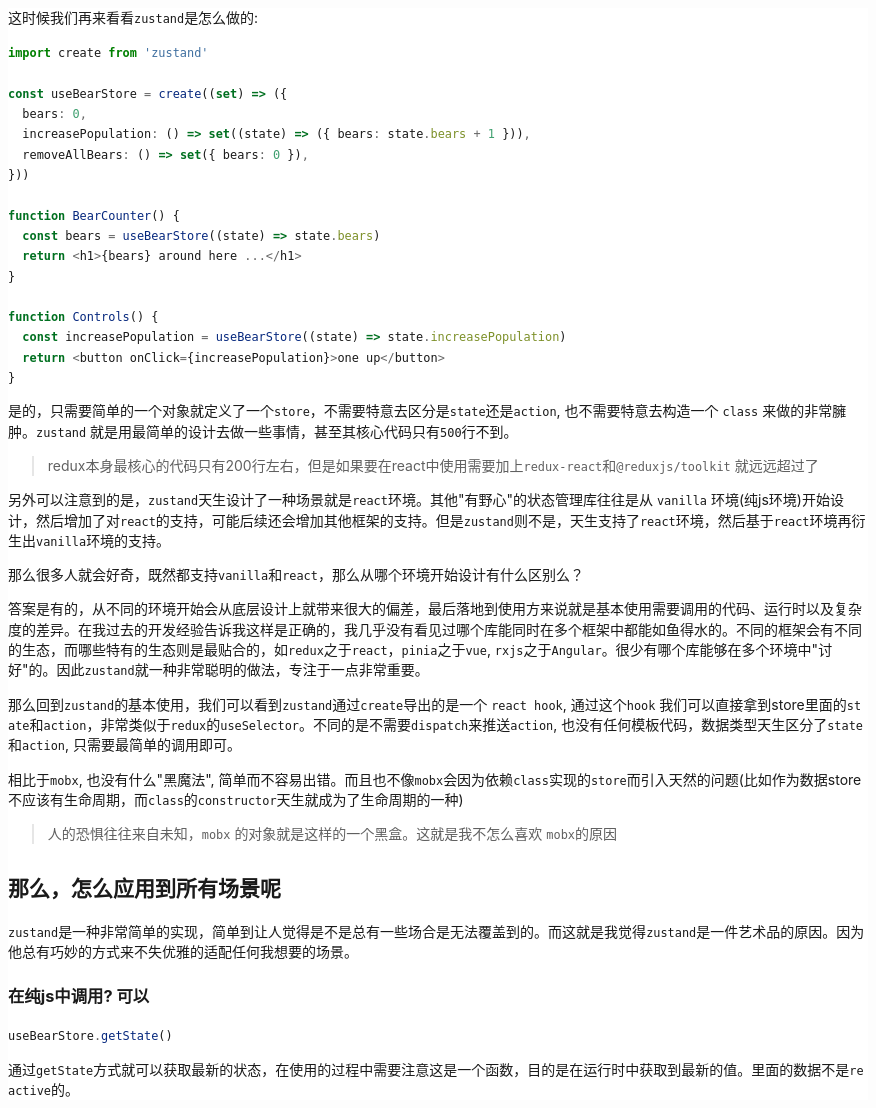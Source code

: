 这时候我们再来看看`zustand`是怎么做的:

```typescript
import create from 'zustand'

const useBearStore = create((set) => ({
  bears: 0,
  increasePopulation: () => set((state) => ({ bears: state.bears + 1 })),
  removeAllBears: () => set({ bears: 0 }),
}))

function BearCounter() {
  const bears = useBearStore((state) => state.bears)
  return <h1>{bears} around here ...</h1>
}

function Controls() {
  const increasePopulation = useBearStore((state) => state.increasePopulation)
  return <button onClick={increasePopulation}>one up</button>
}
```

是的，只需要简单的一个对象就定义了一个`store`，不需要特意去区分是`state`还是`action`, 也不需要特意去构造一个 `class` 来做的非常臃肿。`zustand` 就是用最简单的设计去做一些事情，甚至其核心代码只有`500`行不到。

> redux本身最核心的代码只有200行左右，但是如果要在react中使用需要加上`redux-react`和`@reduxjs/toolkit` 就远远超过了

另外可以注意到的是，`zustand`天生设计了一种场景就是`react`环境。其他"有野心"的状态管理库往往是从 `vanilla` 环境(纯js环境)开始设计，然后增加了对`react`的支持，可能后续还会增加其他框架的支持。但是`zustand`则不是，天生支持了`react`环境，然后基于`react`环境再衍生出`vanilla`环境的支持。

那么很多人就会好奇，既然都支持`vanilla`和`react`，那么从哪个环境开始设计有什么区别么？

答案是有的，从不同的环境开始会从底层设计上就带来很大的偏差，最后落地到使用方来说就是基本使用需要调用的代码、运行时以及复杂度的差异。在我过去的开发经验告诉我这样是正确的，我几乎没有看见过哪个库能同时在多个框架中都能如鱼得水的。不同的框架会有不同的生态，而哪些特有的生态则是最贴合的，如`redux`之于`react`，`pinia`之于`vue`, `rxjs`之于`Angular`。很少有哪个库能够在多个环境中"讨好"的。因此`zustand`就一种非常聪明的做法，专注于一点非常重要。

那么回到`zustand`的基本使用，我们可以看到`zustand`通过`create`导出的是一个 `react hook`, 通过这个`hook` 我们可以直接拿到store里面的`state`和`action`，非常类似于`redux`的`useSelector`。不同的是不需要`dispatch`来推送`action`, 也没有任何模板代码，数据类型天生区分了`state`和`action`, 只需要最简单的调用即可。

相比于`mobx`, 也没有什么"黑魔法", 简单而不容易出错。而且也不像`mobx`会因为依赖`class`实现的`store`而引入天然的问题(比如作为数据store不应该有生命周期，而`class`的`constructor`天生就成为了生命周期的一种)

> 人的恐惧往往来自未知，`mobx` 的对象就是这样的一个黑盒。这就是我不怎么喜欢 `mobx`的原因

## 那么，怎么应用到所有场景呢

`zustand`是一种非常简单的实现，简单到让人觉得是不是总有一些场合是无法覆盖到的。而这就是我觉得`zustand`是一件艺术品的原因。因为他总有巧妙的方式来不失优雅的适配任何我想要的场景。

### 在纯js中调用? 可以

```typescript
useBearStore.getState()
```

通过`getState`方式就可以获取最新的状态，在使用的过程中需要注意这是一个函数，目的是在运行时中获取到最新的值。里面的数据不是`reactive`的。
